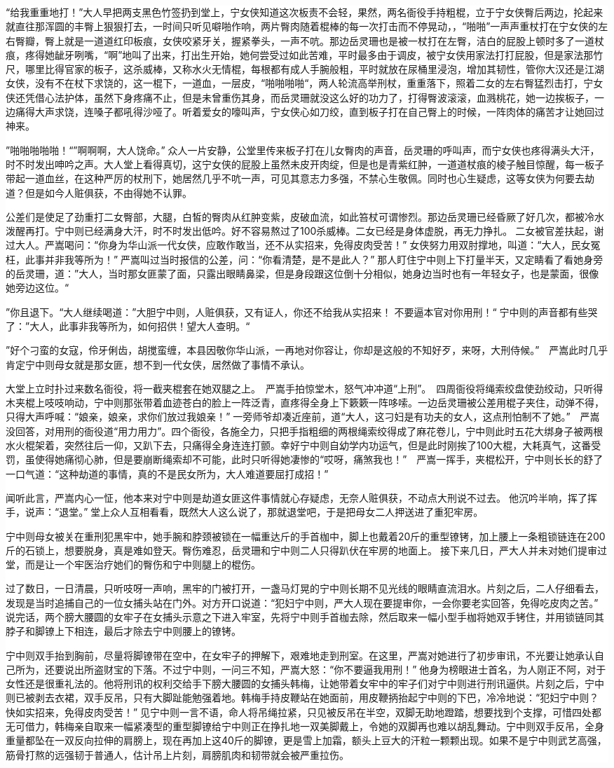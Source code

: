 

“给我重重地打！”大人早把两支黑色竹签扔到堂上，宁女侠知道这次板责不会轻，果然，两名衙役手持粗棍，立于宁女侠臀后两边，抡起来就直往那浑圆的丰臀上狠狠打去，一时间只听见噼啪作响，两片臀肉随着棍棒的每一次打击而不停晃动，，“啪啪”一声声重杖打在宁女侠的左右臀瓣，臀上就是一道道红印板痕，女侠咬紧牙关，握紧拳头，一声不吭。那边岳灵珊也是被一杖打在左臀，洁白的屁股上顿时多了一道杖痕，疼得她龇牙咧嘴，“啊”地叫了出来，打出生开始，她何尝受过如此苦难，平时最多由于调皮，被宁女侠用家法打打屁股，但是家法那竹尺，哪里比得官家的板子，这杀威棒，又称水火无情棍，每根都有成人手腕般粗，平时就放在尿桶里浸泡，增加其韧性，管你大汉还是江湖女侠，没有不在杖下求饶的，这一棍下，一道血，一层皮，“啪啪啪啪“，两人轮流高举刑杖，重重落下，照着二女的左右臀猛烈击打，宁女侠还凭借心法护体，虽然下身疼痛不止，但是未曾重伤其身，而岳灵珊就没这么好的功力了，打得臀波滚滚，血溅桃花，她一边挨板子，一边痛得大声求饶，连嗓子都吼得沙哑了。听着爱女的嚎叫声，宁女侠心如刀绞，直到板子打在自己臀上的时候，一阵肉体的痛苦才让她回过神来。





”啪啪啪啪啪！“”啊啊啊，大人饶命。” 众人一片安静，公堂里传来板子打在儿女臀肉的声音，岳灵珊的呼叫声，而宁女侠也疼得满头大汗，时不时发出呻吟之声。大人堂上看得真切，这宁女侠的屁股上虽然未皮开肉绽，但是也是青紫红肿，一道道杖痕的棱子触目惊醒，每一板子带起一道血丝，在这种严厉的杖刑下，她居然几乎不吭一声，可见其意志力多强，不禁心生敬佩。同时也心生疑虑，这等女侠为何要去劫道？但是如今人赃俱获，不由得她不认罪。 



公差们是使足了劲重打二女臀部，大腿，白皙的臀肉从红肿变紫，皮破血流，如此笞杖可谓惨烈。那边岳灵珊已经昏厥了好几次，都被冷水泼醒再打。宁中则已经满身大汗，时不时发出低吟。好不容易熬过了100杀威棒。二女已经是身体虚脱，再无力挣扎。 二女被官差扶起，谢过大人。严嵩喝问：“你身为华山派一代女侠，应敢作敢当，还不从实招来，免得皮肉受苦！” 女侠努力用双肘撑地，叫道：“大人，民女冤枉，此事并非我等所为！”  严嵩叫过当时报信的公差，问：“你看清楚，是不是此人？” 那人盯住宁中则上下打量半天，又定睛看了看她身旁的岳灵珊，道：”大人，当时那女匪蒙了面，只露出眼睛鼻梁，但是身段跟这位倒十分相似，她身边当时也有一年轻女子，也是蒙面，很像她旁边这位。“ 



”你且退下。“大人继续喝道：”大胆宁中则，人赃俱获，又有证人，你还不给我从实招来！ 不要逼本官对你用刑！“ 宁中则的声音都有些哭了：”大人，此事非我等所为，如何招供！望大人查明。“  



”好个刁蛮的女寇，伶牙俐齿，胡搅蛮缠，本县因敬你华山派，一再地对你容让，你却是这般的不知好歹，来呀，大刑侍候。”　严嵩此时几乎肯定宁中则母女就是那女匪，想不到一代女侠，居然做了事情不承认。



大堂上立时扑过来数名衙役，将一截夹棍套在她双腿之上。　严嵩手拍惊堂木，怒气冲冲道“上刑”。　四周衙役将绳索绞盘使劲绞动，只听得木夹棍上吱吱响动，宁中则那张带着血迹苍白的脸上一阵泛青，直疼得全身上下簌簌一阵哆嗦。一边岳灵珊被公差用棍子夹住，动弹不得，只得大声呼喊：“娘亲，娘亲，求你们放过我娘亲！” 一旁师爷却凑近座前，道“大人，这刁妇是有功夫的女人，这点刑怕制不了她。”　严嵩没回答，对用刑的衙役道“用力用力”。四个衙役，各施全力，只把手指粗细的两根绳索绞得成了麻花卷儿，宁中则此时五花大绑身子被两根水火棍架着，突然往后一仰，又趴下去，只痛得全身连连打颤。幸好宁中则自幼学内功运气，但是此时刚挨了100大棍，大耗真气，这番受罚，虽使得她痛彻心肺，但是要崩断绳索却不可能，此时只听得她凄惨的“哎呀，痛煞我也！”　严嵩一挥手，夹棍松开，宁中则长长的舒了一口气道：“这种劫道的事情，真的不是民女所为，大人难道要屈打成招！”   





闻听此言，严嵩内心一怔，他本来对宁中则是劫道女匪这件事情就心存疑虑，无奈人赃俱获，不动点大刑说不过去。 他沉吟半响，挥了挥手，说声：“退堂。”  堂上众人互相看看，既然大人这么说了，那就退堂吧，于是把母女二人押送进了重犯牢房。



宁中则母女被关在重刑犯黑牢中，她手腕和脖颈被锁在一幅重达斤的手首枷中，脚上也戴着20斤的重型镣铐，加上腰上一条粗锁链连在200 斤的石锁上，想要脱身，真是难如登天。臀伤难忍，岳灵珊和宁中则二人只得趴伏在牢房的地面上。 接下来几日，严大人并未对她们提审过堂，而是让一个牢医治疗她们的臀伤和宁中则腿上的棍伤。 



过了数日，一日清晨，只听吱呀一声响，黑牢的门被打开，一盏马灯晃的宁中则长期不见光线的眼睛直流泪水。片刻之后，二人仔细看去，发现是当时追捕自己的一位女捕头站在门外。对方开口说道：“犯妇宁中则，严大人现在要提审你，一会你要老实回答，免得吃皮肉之苦。” 说完话，两个膀大腰圆的女牢子在女捕头示意之下进入牢室，先将宁中则手首枷去除，然后取来一幅小型手枷将她双手铐住，并用锁链同其脖子和脚镣上下相连，最后才除去宁中则腰上的镣铐。



宁中则双手抬到胸前，尽量将脚镣带在空中，在女牢子的押解下，艰难地走到刑室。在这里，严嵩对她进行了初步审讯，不光要让她承认自己所为，还要说出所盗财宝的下落。不过宁中则，一问三不知，严嵩大怒：“你不要逼我用刑！”  他身为榜眼进士首名，为人刚正不阿，对于女性还是很重礼法的。他将刑讯的权利交给手下膀大腰圆的女捕头韩梅，让她带着女牢中的牢子们对宁中则进行刑讯逼供。片刻之后，宁中则已被剥去衣裙，双手反吊，只有大脚趾能勉强着地。韩梅手持皮鞭站在她面前，用皮鞭抦抬起宁中则的下巴，冷冷地说：“犯妇宁中则？快如实招来，免得皮肉受苦！” 见宁中则一言不语，命人将吊绳拉紧，只见被反吊在半空，双脚无助地蹬踏，想要找到个支撑，可惜四处都无可借力，韩梅亲自取来一幅紧凑型的重型脚镣给宁中则正在挣扎地一双美脚戴上，令她的双脚再也难以胡乱舞动。宁中则双手反吊，全身重量都坠在一双反向拉伸的肩膀上，现在再加上这40斤的脚镣，更是雪上加霜，额头上豆大的汗粒一颗颗出现。如果不是宁中则武艺高强，筋骨打熬的远强韧于普通人，估计吊上片刻，肩膀肌肉和韧带就会被严重拉伤。


